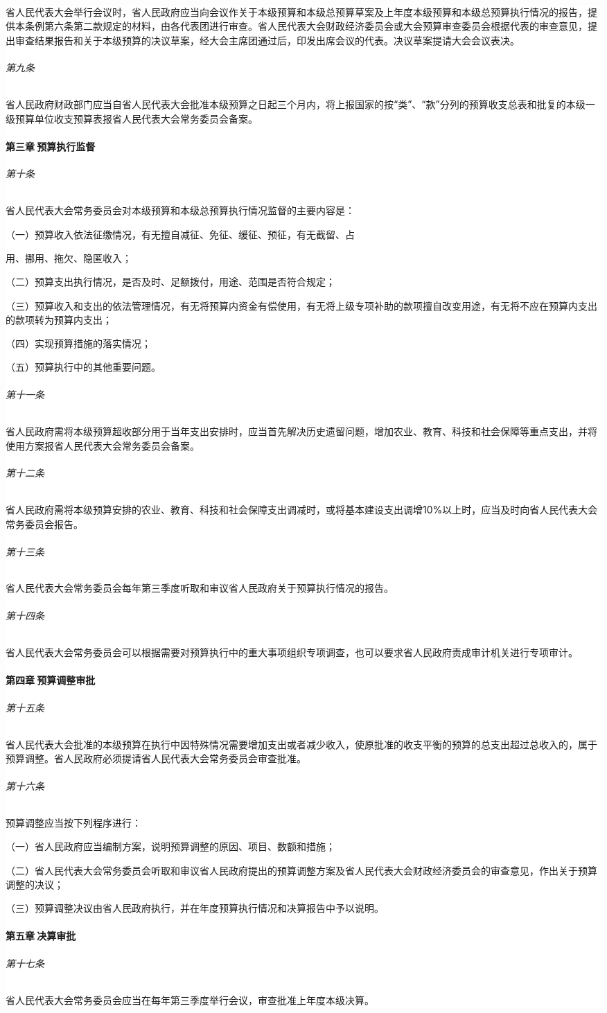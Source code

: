 省人民代表大会举行会议时，省人民政府应当向会议作关于本级预算和本级总预算草案及上年度本级预算和本级总预算执行情况的报告，提供本条例第六条第二款规定的材料，由各代表团进行审查。省人民代表大会财政经济委员会或大会预算审查委员会根据代表的审查意见，提出审查结果报告和关于本级预算的决议草案，经大会主席团通过后，印发出席会议的代表。决议草案提请大会会议表决。

###### 第九条

省人民政府财政部门应当自省人民代表大会批准本级预算之日起三个月内，将上报国家的按“类”、“款”分列的预算收支总表和批复的本级一级预算单位收支预算表报省人民代表大会常务委员会备案。

#### 第三章 预算执行监督

###### 第十条

省人民代表大会常务委员会对本级预算和本级总预算执行情况监督的主要内容是：

（一）预算收入依法征缴情况，有无擅自减征、免征、缓征、预征，有无截留、占

用、挪用、拖欠、隐匿收入；

（二）预算支出执行情况，是否及时、足额拨付，用途、范围是否符合规定；

（三）预算收入和支出的依法管理情况，有无将预算内资金有偿使用，有无将上级专项补助的款项擅自改变用途，有无将不应在预算内支出的款项转为预算内支出；

（四）实现预算措施的落实情况；

（五）预算执行中的其他重要问题。

###### 第十一条

省人民政府需将本级预算超收部分用于当年支出安排时，应当首先解决历史遗留问题，增加农业、教育、科技和社会保障等重点支出，并将使用方案报省人民代表大会常务委员会备案。

###### 第十二条

省人民政府需将本级预算安排的农业、教育、科技和社会保障支出调减时，或将基本建设支出调增10%以上时，应当及时向省人民代表大会常务委员会报告。

###### 第十三条

省人民代表大会常务委员会每年第三季度听取和审议省人民政府关于预算执行情况的报告。

###### 第十四条

省人民代表大会常务委员会可以根据需要对预算执行中的重大事项组织专项调查，也可以要求省人民政府责成审计机关进行专项审计。

#### 第四章 预算调整审批

###### 第十五条

省人民代表大会批准的本级预算在执行中因特殊情况需要增加支出或者减少收入，使原批准的收支平衡的预算的总支出超过总收入的，属于预算调整。省人民政府必须提请省人民代表大会常务委员会审查批准。

###### 第十六条

预算调整应当按下列程序进行：

（一）省人民政府应当编制方案，说明预算调整的原因、项目、数额和措施；

（二）省人民代表大会常务委员会听取和审议省人民政府提出的预算调整方案及省人民代表大会财政经济委员会的审查意见，作出关于预算调整的决议；

（三）预算调整决议由省人民政府执行，并在年度预算执行情况和决算报告中予以说明。

#### 第五章 决算审批

###### 第十七条

省人民代表大会常务委员会应当在每年第三季度举行会议，审查批准上年度本级决算。
